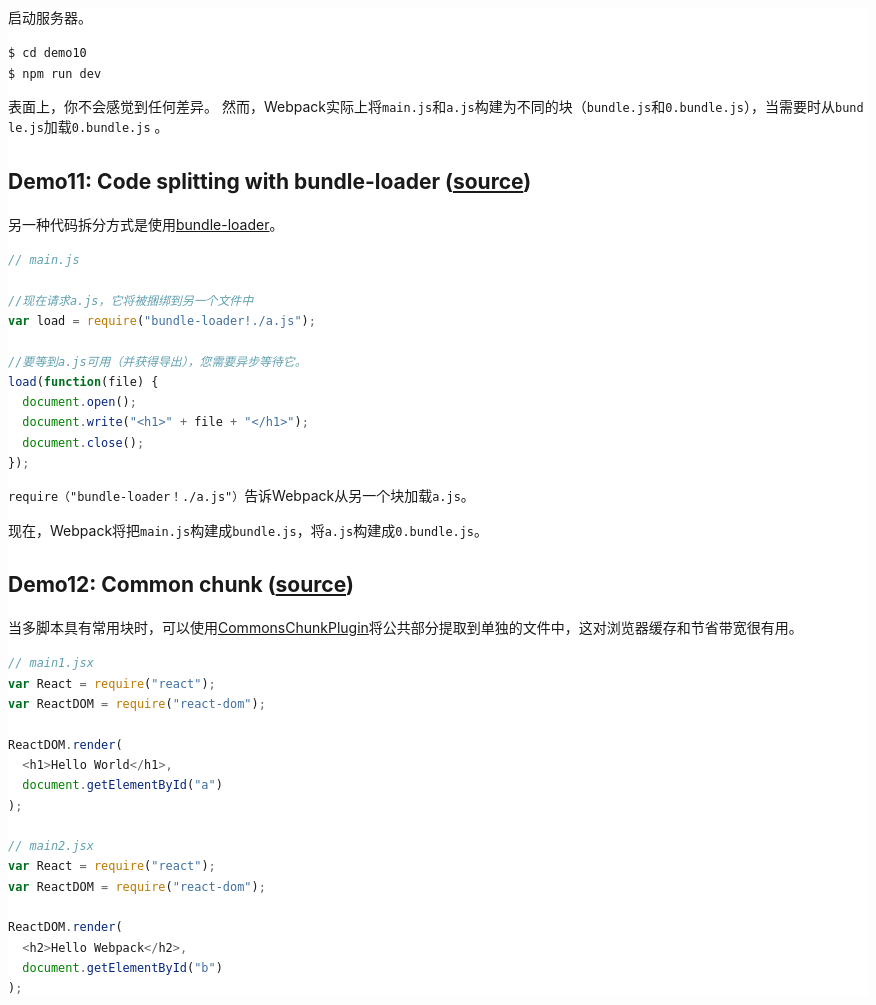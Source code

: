 启动服务器。

```bash
$ cd demo10
$ npm run dev
```

表面上，你不会感觉到任何差异。 然而，Webpack实际上将`main.js`和`a.js`构建为不同的块（`bundle.js`和`0.bundle.js`），当需要时从`bundle.js`加载`0.bundle.js` 。

## Demo11: Code splitting with bundle-loader ([source](https://github.com/ruanyf/webpack-demos/tree/master/demo11))

另一种代码拆分方式是使用[bundle-loader](https://www.npmjs.com/package/bundle-loader)。

```javascript
// main.js

//现在请求a.js，它将被捆绑到另一个文件中
var load = require("bundle-loader!./a.js");

//要等到a.js可用（并获得导出），您需要异步等待它。
load(function(file) {
  document.open();
  document.write("<h1>" + file + "</h1>");
  document.close();
});
```

`require（"bundle-loader！./a.js"）`告诉Webpack从另一个块加载`a.js`。

现在，Webpack将把`main.js`构建成`bundle.js`，将`a.js`构建成`0.bundle.js`。

## Demo12: Common chunk ([source](https://github.com/ruanyf/webpack-demos/tree/master/demo12))

当多脚本具有常用块时，可以使用[CommonsChunkPlugin](https://webpack.js.org/plugins/commons-chunk-plugin/)将公共部分提取到单独的文件中，这对浏览器缓存和节省带宽很有用。

```javascript
// main1.jsx
var React = require("react");
var ReactDOM = require("react-dom");

ReactDOM.render(
  <h1>Hello World</h1>,
  document.getElementById("a")
);

// main2.jsx
var React = require("react");
var ReactDOM = require("react-dom");

ReactDOM.render(
  <h2>Hello Webpack</h2>,
  document.getElementById("b")
);
```
